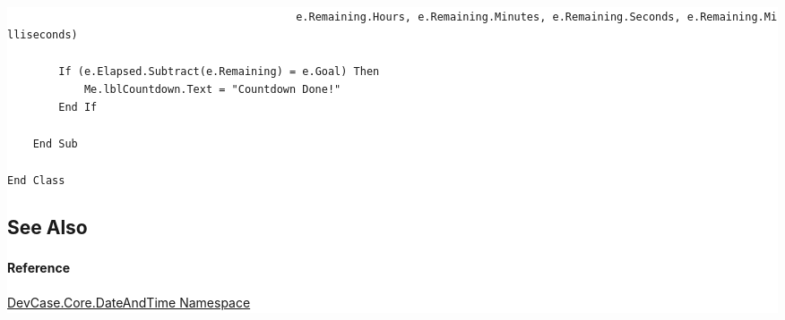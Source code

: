 ``` VB
                                             e.Remaining.Hours, e.Remaining.Minutes, e.Remaining.Seconds, e.Remaining.Milliseconds)

        If (e.Elapsed.Subtract(e.Remaining) = e.Goal) Then
            Me.lblCountdown.Text = "Countdown Done!"
        End If

    End Sub

End Class
```


## See Also


#### Reference
<a href="N_DevCase_Core_DateAndTime">DevCase.Core.DateAndTime Namespace</a><br />